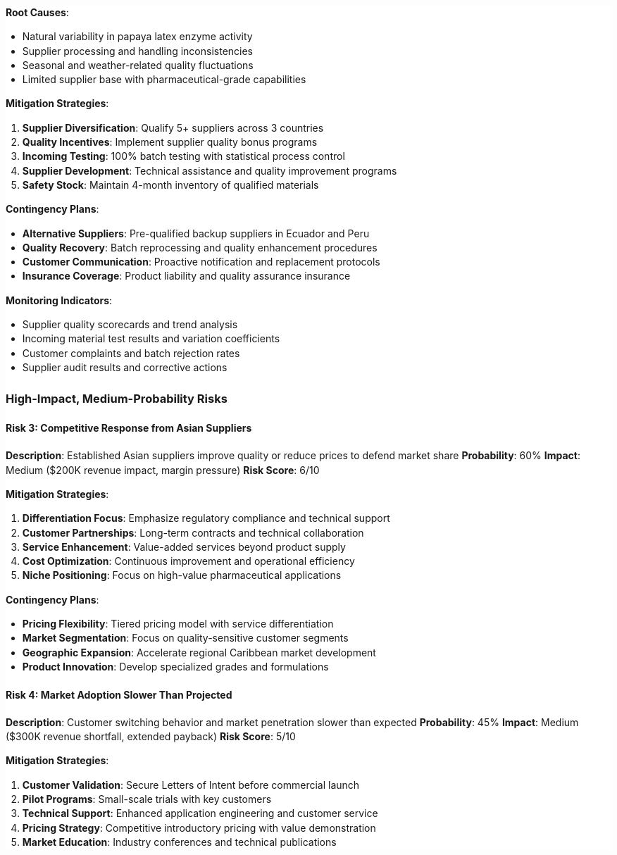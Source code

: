 **Root Causes**:
- Natural variability in papaya latex enzyme activity
- Supplier processing and handling inconsistencies
- Seasonal and weather-related quality fluctuations
- Limited supplier base with pharmaceutical-grade capabilities

**Mitigation Strategies**:
1. **Supplier Diversification**: Qualify 5+ suppliers across 3 countries
2. **Quality Incentives**: Implement supplier quality bonus programs
3. **Incoming Testing**: 100% batch testing with statistical process control
4. **Supplier Development**: Technical assistance and quality improvement programs
5. **Safety Stock**: Maintain 4-month inventory of qualified materials

**Contingency Plans**:
- **Alternative Suppliers**: Pre-qualified backup suppliers in Ecuador and Peru
- **Quality Recovery**: Batch reprocessing and quality enhancement procedures
- **Customer Communication**: Proactive notification and replacement protocols
- **Insurance Coverage**: Product liability and quality assurance insurance

**Monitoring Indicators**:
- Supplier quality scorecards and trend analysis
- Incoming material test results and variation coefficients
- Customer complaints and batch rejection rates
- Supplier audit results and corrective actions

### High-Impact, Medium-Probability Risks

#### Risk 3: Competitive Response from Asian Suppliers
**Description**: Established Asian suppliers improve quality or reduce prices to defend market share
**Probability**: 60%
**Impact**: Medium ($200K revenue impact, margin pressure)
**Risk Score**: 6/10

**Mitigation Strategies**:
1. **Differentiation Focus**: Emphasize regulatory compliance and technical support
2. **Customer Partnerships**: Long-term contracts and technical collaboration
3. **Service Enhancement**: Value-added services beyond product supply
4. **Cost Optimization**: Continuous improvement and operational efficiency
5. **Niche Positioning**: Focus on high-value pharmaceutical applications

**Contingency Plans**:
- **Pricing Flexibility**: Tiered pricing model with service differentiation
- **Market Segmentation**: Focus on quality-sensitive customer segments
- **Geographic Expansion**: Accelerate regional Caribbean market development
- **Product Innovation**: Develop specialized grades and formulations

#### Risk 4: Market Adoption Slower Than Projected
**Description**: Customer switching behavior and market penetration slower than expected
**Probability**: 45%
**Impact**: Medium ($300K revenue shortfall, extended payback)
**Risk Score**: 5/10

**Mitigation Strategies**:
1. **Customer Validation**: Secure Letters of Intent before commercial launch
2. **Pilot Programs**: Small-scale trials with key customers
3. **Technical Support**: Enhanced application engineering and customer service
4. **Pricing Strategy**: Competitive introductory pricing with value demonstration
5. **Market Education**: Industry conferences and technical publications
